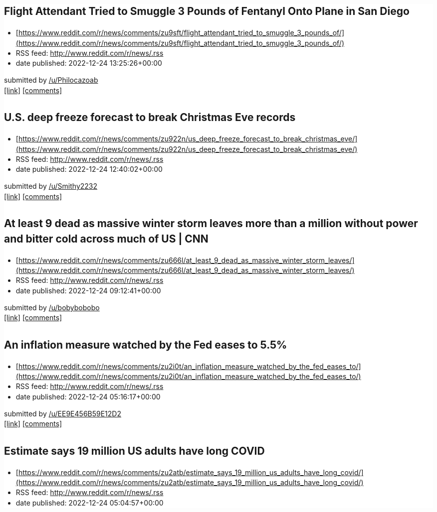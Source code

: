 ## Flight Attendant Tried to Smuggle 3 Pounds of Fentanyl Onto Plane in San Diego
 - [https://www.reddit.com/r/news/comments/zu9sft/flight_attendant_tried_to_smuggle_3_pounds_of/](https://www.reddit.com/r/news/comments/zu9sft/flight_attendant_tried_to_smuggle_3_pounds_of/)
 - RSS feed: http://www.reddit.com/r/news/.rss
 - date published: 2022-12-24 13:25:26+00:00

&#32; submitted by &#32; <a href="https://www.reddit.com/user/Philocazoab"> /u/Philocazoab </a> <br /> <span><a href="https://www.nbcsandiego.com/news/local/flight-attendant-tried-to-smuggle-3-pounds-of-fentanyl-onto-plane-in-san-diego/3128434/">[link]</a></span> &#32; <span><a href="https://www.reddit.com/r/news/comments/zu9sft/flight_attendant_tried_to_smuggle_3_pounds_of/">[comments]</a></span>

## U.S. deep freeze forecast to break Christmas Eve records
 - [https://www.reddit.com/r/news/comments/zu922n/us_deep_freeze_forecast_to_break_christmas_eve/](https://www.reddit.com/r/news/comments/zu922n/us_deep_freeze_forecast_to_break_christmas_eve/)
 - RSS feed: http://www.reddit.com/r/news/.rss
 - date published: 2022-12-24 12:40:02+00:00

&#32; submitted by &#32; <a href="https://www.reddit.com/user/Smithy2232"> /u/Smithy2232 </a> <br /> <span><a href="https://www.reuters.com/world/us/us-deep-freeze-forecast-break-christmas-eve-records-2022-12-24/">[link]</a></span> &#32; <span><a href="https://www.reddit.com/r/news/comments/zu922n/us_deep_freeze_forecast_to_break_christmas_eve/">[comments]</a></span>

## At least 9 dead as massive winter storm leaves more than a million without power and bitter cold across much of US | CNN
 - [https://www.reddit.com/r/news/comments/zu666l/at_least_9_dead_as_massive_winter_storm_leaves/](https://www.reddit.com/r/news/comments/zu666l/at_least_9_dead_as_massive_winter_storm_leaves/)
 - RSS feed: http://www.reddit.com/r/news/.rss
 - date published: 2022-12-24 09:12:41+00:00

&#32; submitted by &#32; <a href="https://www.reddit.com/user/bobybobobo"> /u/bobybobobo </a> <br /> <span><a href="https://edition.cnn.com/2022/12/23/weather/christmas-arctic-winter-storm-poweroutages-friday/index.html">[link]</a></span> &#32; <span><a href="https://www.reddit.com/r/news/comments/zu666l/at_least_9_dead_as_massive_winter_storm_leaves/">[comments]</a></span>

## An inflation measure watched by the Fed eases to 5.5%
 - [https://www.reddit.com/r/news/comments/zu2i0t/an_inflation_measure_watched_by_the_fed_eases_to/](https://www.reddit.com/r/news/comments/zu2i0t/an_inflation_measure_watched_by_the_fed_eases_to/)
 - RSS feed: http://www.reddit.com/r/news/.rss
 - date published: 2022-12-24 05:16:17+00:00

&#32; submitted by &#32; <a href="https://www.reddit.com/user/EE9E456B59E12D2"> /u/EE9E456B59E12D2 </a> <br /> <span><a href="https://apnews.com/article/inflation-business-17ad879a8b8d93aca98c4b8ca3b80d41">[link]</a></span> &#32; <span><a href="https://www.reddit.com/r/news/comments/zu2i0t/an_inflation_measure_watched_by_the_fed_eases_to/">[comments]</a></span>

## Estimate says 19 million US adults have long COVID
 - [https://www.reddit.com/r/news/comments/zu2atb/estimate_says_19_million_us_adults_have_long_covid/](https://www.reddit.com/r/news/comments/zu2atb/estimate_says_19_million_us_adults_have_long_covid/)
 - RSS feed: http://www.reddit.com/r/news/.rss
 - date published: 2022-12-24 05:04:57+00:00
